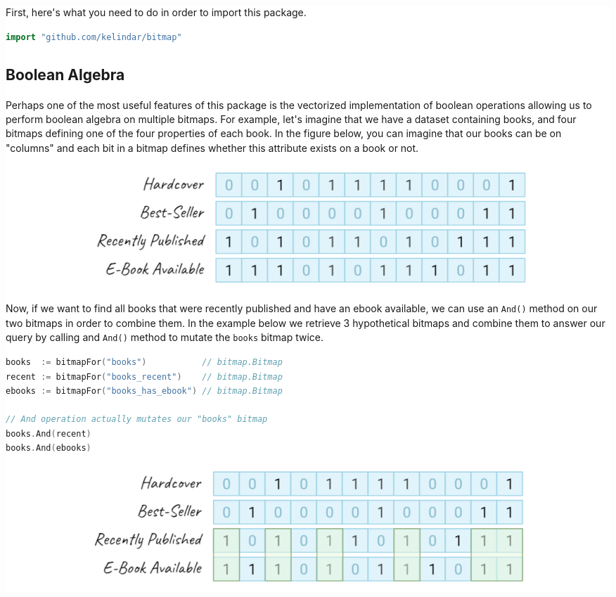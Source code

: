 First, here's what you need to do in order to import this package.

```go
import "github.com/kelindar/bitmap"
```

## Boolean Algebra

Perhaps one of the most useful features of this package is the vectorized implementation of boolean operations allowing us to perform boolean algebra on multiple bitmaps. For example, let's imagine that we have a dataset containing books, and four bitmaps defining one of the four properties of each book. In the figure below, you can imagine that our books can be on "columns" and each bit in a bitmap defines whether this attribute exists on a book or not.



<p align="center">
<img width="630" height="175" src=".github/bitmap1.png" border="0" alt="kelindar/bitmap">
</p>

Now, if we want to find all books that were recently published and have an ebook available, we can use an `And()` method on our two bitmaps in order to combine them. In the example below we retrieve 3 hypothetical bitmaps and combine them to answer our query by calling and `And()` method to mutate the `books` bitmap twice.

```go
books  := bitmapFor("books")           // bitmap.Bitmap
recent := bitmapFor("books_recent")    // bitmap.Bitmap
ebooks := bitmapFor("books_has_ebook") // bitmap.Bitmap

// And operation actually mutates our "books" bitmap
books.And(recent)
books.And(ebooks)
```

<p align="center">
<img width="630" height="175" src=".github/bitmap2.png" border="0" alt="kelindar/bitmap">
</p>
